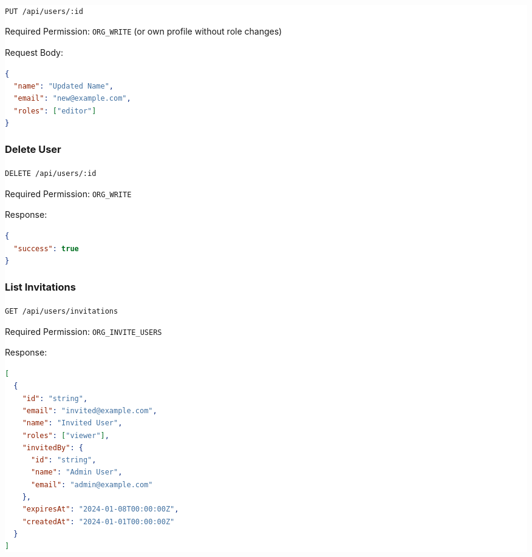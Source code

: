 ```http
PUT /api/users/:id
```

Required Permission: `ORG_WRITE` (or own profile without role changes)

Request Body:

```json
{
  "name": "Updated Name",
  "email": "new@example.com",
  "roles": ["editor"]
}
```

### Delete User

```http
DELETE /api/users/:id
```

Required Permission: `ORG_WRITE`

Response:

```json
{
  "success": true
}
```

### List Invitations

```http
GET /api/users/invitations
```

Required Permission: `ORG_INVITE_USERS`

Response:

```json
[
  {
    "id": "string",
    "email": "invited@example.com",
    "name": "Invited User",
    "roles": ["viewer"],
    "invitedBy": {
      "id": "string",
      "name": "Admin User",
      "email": "admin@example.com"
    },
    "expiresAt": "2024-01-08T00:00:00Z",
    "createdAt": "2024-01-01T00:00:00Z"
  }
]
```
